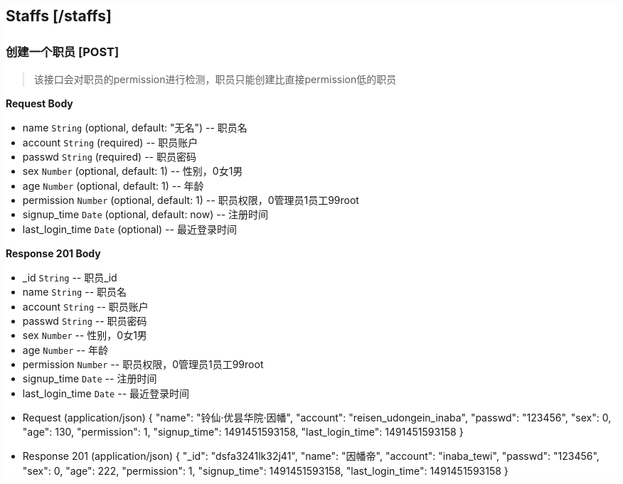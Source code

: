 ## Staffs [/staffs]

### 创建一个职员 [POST]

> 该接口会对职员的permission进行检测，职员只能创建比直接permission低的职员

**Request Body**

- name `String` (optional, default: "无名") -- 职员名
- account `String` (required) -- 职员账户
- passwd `String` (required) -- 职员密码
- sex `Number` (optional, default: 1) -- 性别，0女1男
- age `Number`  (optional, default: 1) -- 年龄
- permission `Number` (optional, default: 1) -- 职员权限，0管理员1员工99root
- signup_time `Date` (optional, default: now) -- 注册时间
- last_login_time `Date` (optional) -- 最近登录时间

**Response 201 Body**

- _id `String` -- 职员_id
- name `String` -- 职员名
- account `String` -- 职员账户
- passwd `String` -- 职员密码
- sex `Number` -- 性别，0女1男
- age `Number`  -- 年龄
- permission `Number` -- 职员权限，0管理员1员工99root
- signup_time `Date` -- 注册时间
- last_login_time `Date` -- 最近登录时间

+ Request (application/json)
    {
        "name": "铃仙·优昙华院·因幡",
        "account": "reisen_udongein_inaba",
        "passwd": "123456",
        "sex": 0,
        "age": 130,
        "permission": 1,
        "signup_time": 1491451593158,
        "last_login_time": 1491451593158
    }

+ Response 201 (application/json)
    {
        "_id": "dsfa3241lk32j41",
        "name": "因幡帝",
        "account": "inaba_tewi",
        "passwd": "123456",
        "sex": 0,
        "age": 222,
        "permission": 1,
        "signup_time": 1491451593158,
        "last_login_time": 1491451593158
    }

